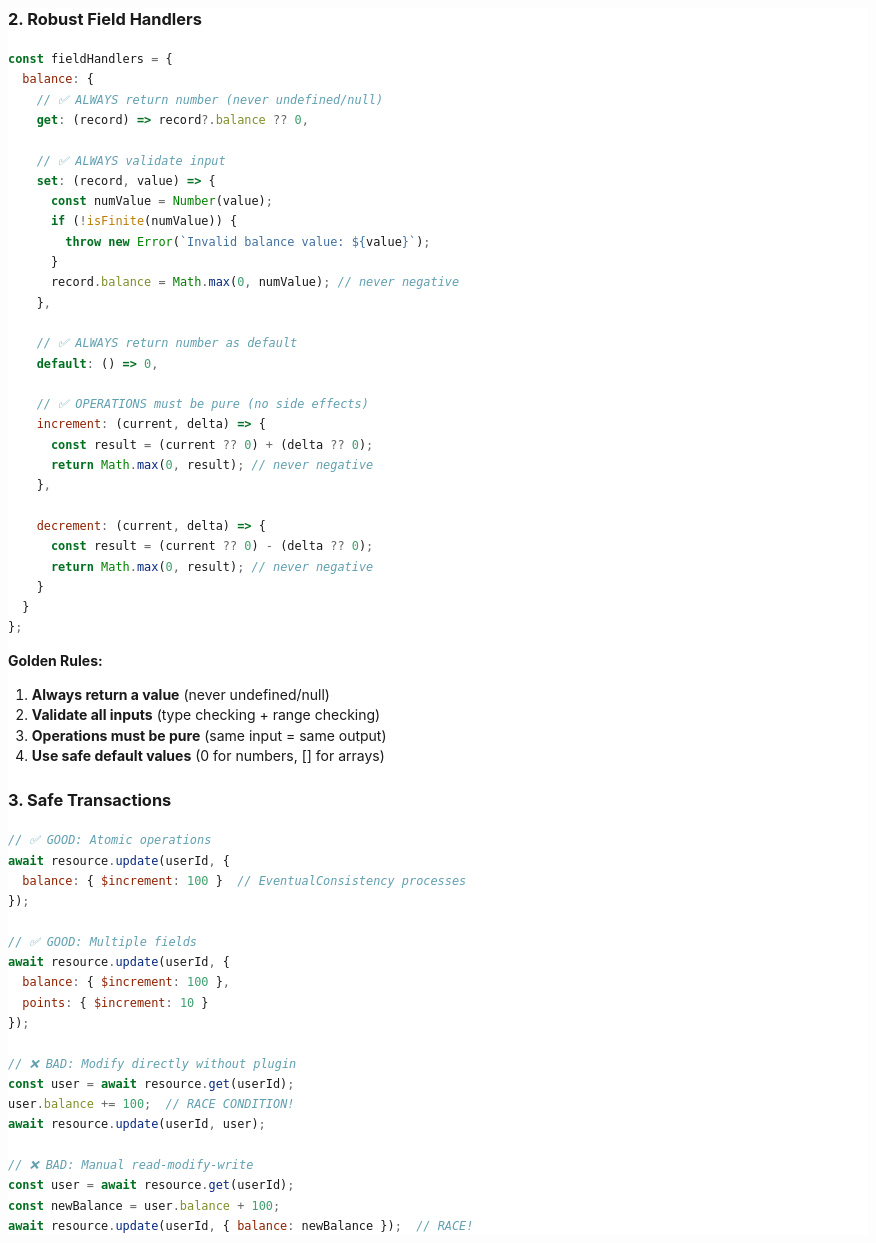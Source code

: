 ### 2. **Robust Field Handlers**

```javascript
const fieldHandlers = {
  balance: {
    // ✅ ALWAYS return number (never undefined/null)
    get: (record) => record?.balance ?? 0,

    // ✅ ALWAYS validate input
    set: (record, value) => {
      const numValue = Number(value);
      if (!isFinite(numValue)) {
        throw new Error(`Invalid balance value: ${value}`);
      }
      record.balance = Math.max(0, numValue); // never negative
    },

    // ✅ ALWAYS return number as default
    default: () => 0,

    // ✅ OPERATIONS must be pure (no side effects)
    increment: (current, delta) => {
      const result = (current ?? 0) + (delta ?? 0);
      return Math.max(0, result); // never negative
    },

    decrement: (current, delta) => {
      const result = (current ?? 0) - (delta ?? 0);
      return Math.max(0, result); // never negative
    }
  }
};
```

**Golden Rules:**
1. **Always return a value** (never undefined/null)
2. **Validate all inputs** (type checking + range checking)
3. **Operations must be pure** (same input = same output)
4. **Use safe default values** (0 for numbers, [] for arrays)

### 3. **Safe Transactions**

```javascript
// ✅ GOOD: Atomic operations
await resource.update(userId, {
  balance: { $increment: 100 }  // EventualConsistency processes
});

// ✅ GOOD: Multiple fields
await resource.update(userId, {
  balance: { $increment: 100 },
  points: { $increment: 10 }
});

// ❌ BAD: Modify directly without plugin
const user = await resource.get(userId);
user.balance += 100;  // RACE CONDITION!
await resource.update(userId, user);

// ❌ BAD: Manual read-modify-write
const user = await resource.get(userId);
const newBalance = user.balance + 100;
await resource.update(userId, { balance: newBalance });  // RACE!
```
